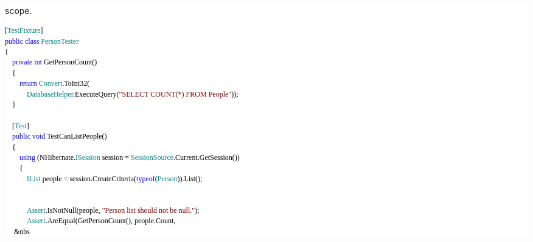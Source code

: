 scope.</p><div style="background: white none repeat scroll 0% 50%; font-size: 9pt; -moz-background-clip: -moz-initial; -moz-background-origin: -moz-initial; -moz-background-inline-policy: -moz-initial; color: black; font-family: Consolas;"><p style="margin: 0px;">[<span style="color: teal;">TestFixture</span>]</p><p style="margin: 0px;"><span style="color: blue;">public</span> <span style="color: blue;">class</span> <span style="color: teal;">PersonTester</span></p><p style="margin: 0px;">{</p><p style="margin: 0px;">&nbsp;&nbsp;&nbsp; <span style="color: blue;">private</span> <span style="color: blue;">int</span> GetPersonCount()</p><p style="margin: 0px;">&nbsp;&nbsp;&nbsp; {</p><p style="margin: 0px;">&nbsp;&nbsp;&nbsp;&nbsp;&nbsp;&nbsp;&nbsp; <span style="color: blue;">return</span> <span style="color: teal;">Convert</span>.ToInt32(</p><p style="margin: 0px;">&nbsp;&nbsp;&nbsp;&nbsp;&nbsp;&nbsp;&nbsp;&nbsp;&nbsp;&nbsp;&nbsp; <span style="color: teal;">DatabaseHelper</span>.ExecuteQuery(<span style="color: maroon;">"SELECT COUNT(*) FROM People"</span>));</p><p style="margin: 0px;">&nbsp;&nbsp;&nbsp; }</p><p style="margin: 0px;">&nbsp;</p><p style="margin: 0px;">&nbsp;&nbsp;&nbsp;&nbsp;[<span style="color: teal;">Test</span>]</p><p style="margin: 0px;">&nbsp;&nbsp;&nbsp;&nbsp;<span style="color: blue;">public</span> <span style="color: blue;">void</span> TestCanListPeople()</p><p style="margin: 0px;">&nbsp;&nbsp;&nbsp;&nbsp;{</p><p style="margin: 0px;">&nbsp;&nbsp;&nbsp;&nbsp;&nbsp;&nbsp;&nbsp; <span style="color: blue;">using</span> (NHibernate.<span style="color: teal;">ISession</span> session = <span style="color: teal;">SessionSource</span>.Current.GetSession())</p><p style="margin: 0px;">&nbsp;&nbsp;&nbsp;&nbsp;&nbsp;&nbsp;&nbsp; {</p><p style="margin: 0px;">&nbsp;&nbsp;&nbsp;&nbsp;&nbsp;&nbsp;&nbsp;&nbsp;&nbsp;&nbsp;&nbsp; <span style="color: teal;">IList</span> people = session.CreateCriteria(<span style="color: blue;">typeof</span>(<span style="color: teal;">Person</span>)).List();</p><p style="margin: 0px;">&nbsp;</p><p style="margin: 0px;">&nbsp;</p><p style="margin: 0px;">&nbsp;&nbsp;&nbsp;&nbsp;&nbsp;&nbsp;&nbsp;&nbsp;&nbsp;&nbsp;&nbsp;&nbsp;<span style="color: teal;">Assert</span>.IsNotNull(people, <span style="color: maroon;">"Person list should not be null."</span>);</p><p style="margin: 0px;">&nbsp;&nbsp;&nbsp;&nbsp;&nbsp;&nbsp;&nbsp;&nbsp;&nbsp;&nbsp;&nbsp;&nbsp;<span style="color: teal;">Assert</span>.AreEqual(GetPersonCount(), people.Count, </p><p style="margin: 0px;">&nbsp;&nbsp;&nbsp;&nbsp;&nbsp;&nbs
